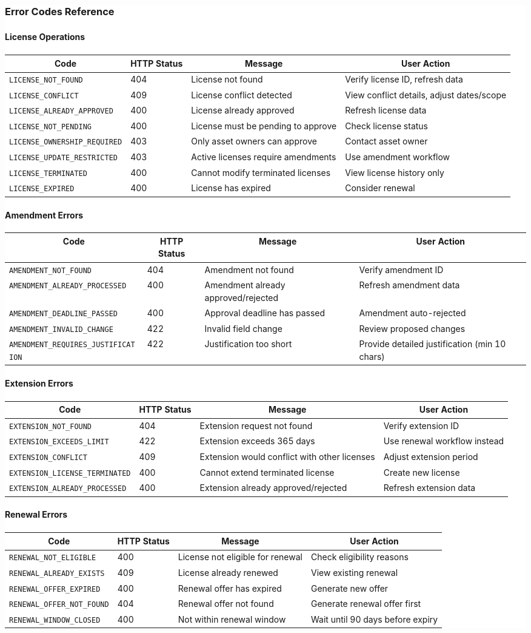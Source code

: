 ### Error Codes Reference

#### License Operations
| Code | HTTP Status | Message | User Action |
|------|-------------|---------|-------------|
| `LICENSE_NOT_FOUND` | 404 | License not found | Verify license ID, refresh data |
| `LICENSE_CONFLICT` | 409 | License conflict detected | View conflict details, adjust dates/scope |
| `LICENSE_ALREADY_APPROVED` | 400 | License already approved | Refresh license data |
| `LICENSE_NOT_PENDING` | 400 | License must be pending to approve | Check license status |
| `LICENSE_OWNERSHIP_REQUIRED` | 403 | Only asset owners can approve | Contact asset owner |
| `LICENSE_UPDATE_RESTRICTED` | 403 | Active licenses require amendments | Use amendment workflow |
| `LICENSE_TERMINATED` | 400 | Cannot modify terminated licenses | View license history only |
| `LICENSE_EXPIRED` | 400 | License has expired | Consider renewal |

#### Amendment Errors
| Code | HTTP Status | Message | User Action |
|------|-------------|---------|-------------|
| `AMENDMENT_NOT_FOUND` | 404 | Amendment not found | Verify amendment ID |
| `AMENDMENT_ALREADY_PROCESSED` | 400 | Amendment already approved/rejected | Refresh amendment data |
| `AMENDMENT_DEADLINE_PASSED` | 400 | Approval deadline has passed | Amendment auto-rejected |
| `AMENDMENT_INVALID_CHANGE` | 422 | Invalid field change | Review proposed changes |
| `AMENDMENT_REQUIRES_JUSTIFICATION` | 422 | Justification too short | Provide detailed justification (min 10 chars) |

#### Extension Errors
| Code | HTTP Status | Message | User Action |
|------|-------------|---------|-------------|
| `EXTENSION_NOT_FOUND` | 404 | Extension request not found | Verify extension ID |
| `EXTENSION_EXCEEDS_LIMIT` | 422 | Extension exceeds 365 days | Use renewal workflow instead |
| `EXTENSION_CONFLICT` | 409 | Extension would conflict with other licenses | Adjust extension period |
| `EXTENSION_LICENSE_TERMINATED` | 400 | Cannot extend terminated license | Create new license |
| `EXTENSION_ALREADY_PROCESSED` | 400 | Extension already approved/rejected | Refresh extension data |

#### Renewal Errors
| Code | HTTP Status | Message | User Action |
|------|-------------|---------|-------------|
| `RENEWAL_NOT_ELIGIBLE` | 400 | License not eligible for renewal | Check eligibility reasons |
| `RENEWAL_ALREADY_EXISTS` | 409 | License already renewed | View existing renewal |
| `RENEWAL_OFFER_EXPIRED` | 400 | Renewal offer has expired | Generate new offer |
| `RENEWAL_OFFER_NOT_FOUND` | 404 | Renewal offer not found | Generate renewal offer first |
| `RENEWAL_WINDOW_CLOSED` | 400 | Not within renewal window | Wait until 90 days before expiry |
